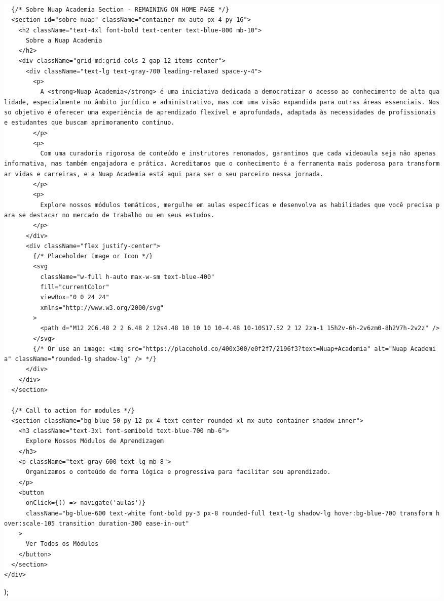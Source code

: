       {/* Sobre Nuap Academia Section - REMAINING ON HOME PAGE */}
      <section id="sobre-nuap" className="container mx-auto px-4 py-16">
        <h2 className="text-4xl font-bold text-center text-blue-800 mb-10">
          Sobre a Nuap Academia
        </h2>
        <div className="grid md:grid-cols-2 gap-12 items-center">
          <div className="text-lg text-gray-700 leading-relaxed space-y-4">
            <p>
              A <strong>Nuap Academia</strong> é uma iniciativa dedicada a democratizar o acesso ao conhecimento de alta qualidade, especialmente no âmbito jurídico e administrativo, mas com uma visão expandida para outras áreas essenciais. Nosso objetivo é oferecer uma experiência de aprendizado flexível e aprofundada, adaptada às necessidades de profissionais e estudantes que buscam aprimoramento contínuo.
            </p>
            <p>
              Com uma curadoria rigorosa de conteúdo e instrutores renomados, garantimos que cada videoaula seja não apenas informativa, mas também engajadora e prática. Acreditamos que o conhecimento é a ferramenta mais poderosa para transformar vidas e carreiras, e a Nuap Academia está aqui para ser o seu parceiro nessa jornada.
            </p>
            <p>
              Explore nossos módulos temáticos, mergulhe em aulas específicas e desenvolva as habilidades que você precisa para se destacar no mercado de trabalho ou em seus estudos.
            </p>
          </div>
          <div className="flex justify-center">
            {/* Placeholder Image or Icon */}
            <svg
              className="w-full h-auto max-w-sm text-blue-400"
              fill="currentColor"
              viewBox="0 0 24 24"
              xmlns="http://www.w3.org/2000/svg"
            >
              <path d="M12 2C6.48 2 2 6.48 2 12s4.48 10 10 10 10-4.48 10-10S17.52 2 12 2zm-1 15h2v-6h-2v6zm0-8h2V7h-2v2z" />
            </svg>
            {/* Or use an image: <img src="https://placehold.co/400x300/e0f2f7/2196f3?text=Nuap+Academia" alt="Nuap Academia" className="rounded-lg shadow-lg" /> */}
          </div>
        </div>
      </section>

      {/* Call to action for modules */}
      <section className="bg-blue-50 py-12 px-4 text-center rounded-xl mx-auto container shadow-inner">
        <h3 className="text-3xl font-semibold text-blue-700 mb-6">
          Explore Nossos Módulos de Aprendizagem
        </h3>
        <p className="text-gray-600 text-lg mb-8">
          Organizamos o conteúdo de forma lógica e progressiva para facilitar seu aprendizado.
        </p>
        <button
          onClick={() => navigate('aulas')}
          className="bg-blue-600 text-white font-bold py-3 px-8 rounded-full text-lg shadow-lg hover:bg-blue-700 transform hover:scale-105 transition duration-300 ease-in-out"
        >
          Ver Todos os Módulos
        </button>
      </section>
    </div>
  );
